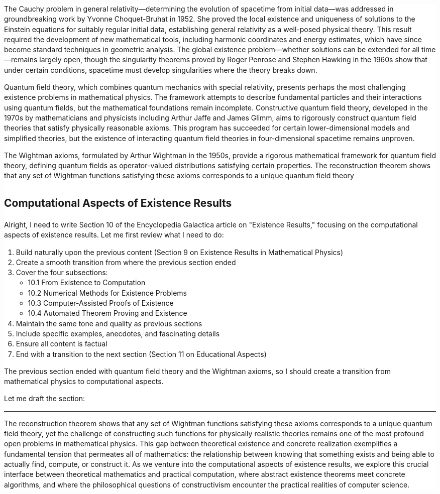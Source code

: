 The Cauchy problem in general relativity—determining the evolution of spacetime from initial data—was addressed in groundbreaking work by Yvonne Choquet-Bruhat in 1952. She proved the local existence and uniqueness of solutions to the Einstein equations for suitably regular initial data, establishing general relativity as a well-posed physical theory. This result required the development of new mathematical tools, including harmonic coordinates and energy estimates, which have since become standard techniques in geometric analysis. The global existence problem—whether solutions can be extended for all time—remains largely open, though the singularity theorems proved by Roger Penrose and Stephen Hawking in the 1960s show that under certain conditions, spacetime must develop singularities where the theory breaks down.

Quantum field theory, which combines quantum mechanics with special relativity, presents perhaps the most challenging existence problems in mathematical physics. The framework attempts to describe fundamental particles and their interactions using quantum fields, but the mathematical foundations remain incomplete. Constructive quantum field theory, developed in the 1970s by mathematicians and physicists including Arthur Jaffe and James Glimm, aims to rigorously construct quantum field theories that satisfy physically reasonable axioms. This program has succeeded for certain lower-dimensional models and simplified theories, but the existence of interacting quantum field theories in four-dimensional spacetime remains unproven.

The Wightman axioms, formulated by Arthur Wightman in the 1950s, provide a rigorous mathematical framework for quantum field theory, defining quantum fields as operator-valued distributions satisfying certain properties. The reconstruction theorem shows that any set of Wightman functions satisfying these axioms corresponds to a unique quantum field theory

## Computational Aspects of Existence Results

<think>Alright, I need to write Section 10 of the Encyclopedia Galactica article on "Existence Results," focusing on the computational aspects of existence results. Let me first review what I need to do:

1. Build naturally upon the previous content (Section 9 on Existence Results in Mathematical Physics)
2. Create a smooth transition from where the previous section ended
3. Cover the four subsections: 
   - 10.1 From Existence to Computation
   - 10.2 Numerical Methods for Existence Problems
   - 10.3 Computer-Assisted Proofs of Existence
   - 10.4 Automated Theorem Proving and Existence
4. Maintain the same tone and quality as previous sections
5. Include specific examples, anecdotes, and fascinating details
6. Ensure all content is factual
7. End with a transition to the next section (Section 11 on Educational Aspects)

The previous section ended with quantum field theory and the Wightman axioms, so I should create a transition from mathematical physics to computational aspects.

Let me draft the section:

---

The reconstruction theorem shows that any set of Wightman functions satisfying these axioms corresponds to a unique quantum field theory, yet the challenge of constructing such functions for physically realistic theories remains one of the most profound open problems in mathematical physics. This gap between theoretical existence and concrete realization exemplifies a fundamental tension that permeates all of mathematics: the relationship between knowing that something exists and being able to actually find, compute, or construct it. As we venture into the computational aspects of existence results, we explore this crucial interface between theoretical mathematics and practical computation, where abstract existence theorems meet concrete algorithms, and where the philosophical questions of constructivism encounter the practical realities of computer science.
